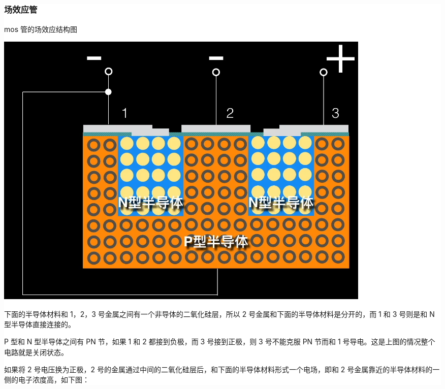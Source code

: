 


### 场效应管

mos 管的场效应结构图

![image-20220904172103511](..\typora-user-images\image-20220904172103511.png)

下面的半导体材料和 1，2，3 号金属之间有一个非导体的二氧化硅层，所以 2 号金属和下面的半导体材料是分开的，而 1 和 3 号则是和 N 型半导体直接连接的。

P 型和 N 型半导体之间有 PN 节，如果 1 和 2 都接到负极，而 3 号接到正极，则 3 号不能克服 PN 节而和 1 号导电。这是上图的情况整个电路就是关闭状态。

如果将 2 号电压换为正极，2 号的金属通过中间的二氧化硅层后，和下面的半导体材料形式一个电场，即和 2 号金属靠近的半导体材料的一侧的电子浓度高，如下图：
